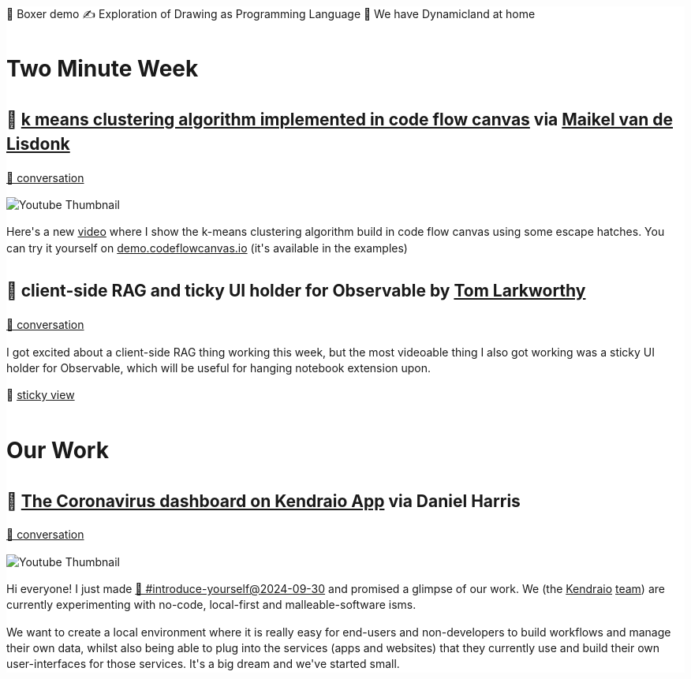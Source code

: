 

🎥 Boxer demo ✍ Exploration of Drawing as Programming Language 🧦 We have Dynamicland at home

# Two Minute Week

## 🎥 [k means clustering algorithm implemented in code flow canvas](https://youtu.be/2OIE6HoVOfo) via [Maikel van de Lisdonk](https://www.devhelpr.com/)

[🧵 conversation](https://history.futureofcoding.org/history/weekly/2024/10/W1/two-minute-week.html#2024-10-04T13:08:51.559Z)

![Youtube Thumbnail](https://img.youtube.com/vi/2OIE6HoVOfo/hqdefault.jpg)

Here's a new [video](https://youtu.be/2OIE6HoVOfo) where I show the k-means clustering algorithm build in code flow canvas using some escape hatches. You can try it yourself on [demo.codeflowcanvas.io](http://demo.codeflowcanvas.io) (it's available in the examples)


## 💬 client-side RAG and ticky UI holder for Observable by [Tom Larkworthy](https://webcode.run)

[🧵 conversation](https://history.futureofcoding.org/history/weekly/2024/10/W1/two-minute-week.html#2024-10-06T20:47:36.831Z)

I got excited about a client-side RAG thing working this week, but the most videoable thing I also got working was a sticky UI holder for Observable, which will be useful for hanging notebook extension upon.

🎥 [sticky view](http://history.futureofcoding.org/history/msg_files/F07/F07QPFZHQ9J.mov)



# Our Work

## 🎥 [The Coronavirus dashboard on Kendraio App](https://youtu.be/OD_SN99Sy8Q) via **Daniel Harris**

[🧵 conversation](https://history.futureofcoding.org/history/weekly/2024/10/W1/share-your-work.html#2024-09-30T12:53:31.071Z)

![Youtube Thumbnail](https://img.youtube.com/vi/OD_SN99Sy8Q/hqdefault.jpg)

Hi everyone! I just made [💬 #introduce-yourself@2024-09-30](https://history.futureofcoding.org/?fromDate=2024-09-27&toDate=2024-10-03&channel=introduce-yourself&filter=#2024-09-30T12:53:21.324Z) and promised a glimpse of our work. We (the [Kendraio](https://www.kendra.io) [team](https://www.linkedin.com/posts/kendraio_kendraio-kendraioapp-interoperability-activity-7199366975783858177-3vKL)) are currently experimenting with no-code, local-first and malleable-software isms.



We want to create a local environment where it is really easy for end-users and non-developers to build workflows and manage their own data, whilst also being able to plug into the services (apps and websites) that they currently use and build their own user-interfaces for those services. It's a big dream and we've started small.
